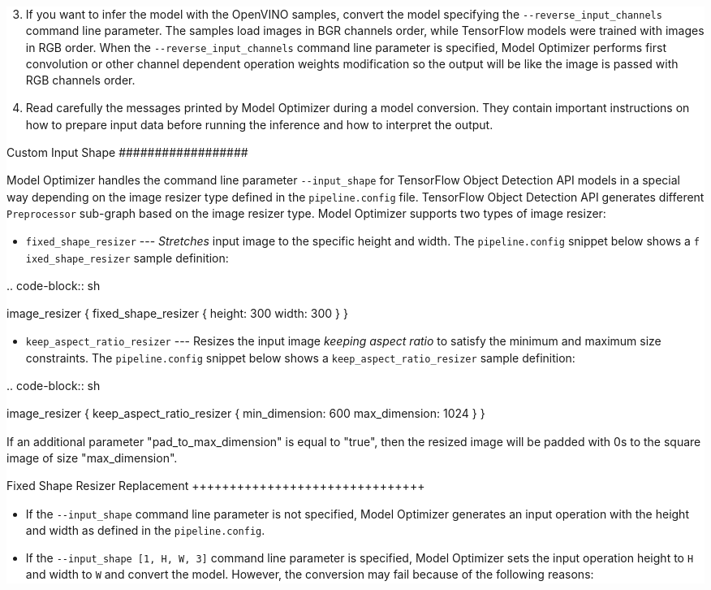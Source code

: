 3. If you want to infer the model with the OpenVINO samples, convert the model specifying the ``--reverse_input_channels`` command line parameter. The samples load images in BGR channels order, while TensorFlow models were trained with images in RGB order. When the ``--reverse_input_channels`` command line parameter is specified, Model Optimizer performs first convolution or other channel dependent operation weights modification so the output will be like the image is passed with RGB channels order.

4. Read carefully the messages printed by Model Optimizer during a model conversion. They contain important instructions on how to prepare input data before running the inference and how to interpret the output.

Custom Input Shape
##################

Model Optimizer handles the command line parameter ``--input_shape`` for TensorFlow Object Detection API models in a special way depending on the image resizer type defined in the ``pipeline.config`` file. TensorFlow Object Detection API generates different ``Preprocessor`` sub-graph based on the image resizer type. Model Optimizer supports two types of image resizer:

* ``fixed_shape_resizer`` --- *Stretches* input image to the specific height and width. The ``pipeline.config`` snippet below shows a ``fixed_shape_resizer`` sample definition:

.. code-block:: sh

  image_resizer {
    fixed_shape_resizer {
      height: 300
      width: 300
    }
  }

* ``keep_aspect_ratio_resizer`` --- Resizes the input image *keeping aspect ratio* to satisfy the minimum and maximum size constraints. The ``pipeline.config`` snippet below shows a ``keep_aspect_ratio_resizer`` sample definition:

.. code-block:: sh

  image_resizer {
    keep_aspect_ratio_resizer {
      min_dimension: 600
      max_dimension: 1024
    }
  }

If an additional parameter "pad_to_max_dimension" is equal to "true", then the resized image will be padded with 0s to the square image of size "max_dimension".

Fixed Shape Resizer Replacement
+++++++++++++++++++++++++++++++

* If the ``--input_shape`` command line parameter is not specified, Model Optimizer generates an input operation with the height and width as defined in the ``pipeline.config``.

* If the ``--input_shape [1, H, W, 3]`` command line parameter is specified, Model Optimizer sets the input operation height to ``H`` and width to ``W`` and convert the model. However, the conversion may fail because of the following reasons:
